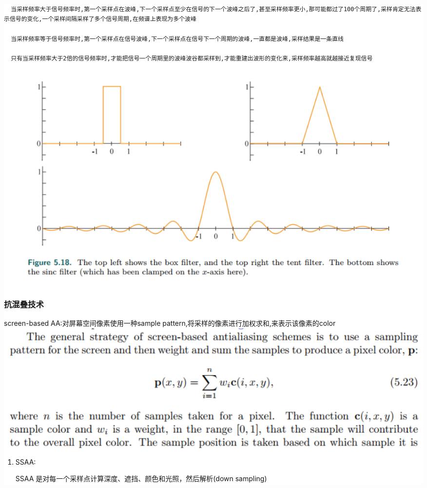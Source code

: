       当采样频率大于信号频率时,第一个采样点在波峰,下一个采样点至少在信号的下一个波峰之后了,甚至采样频率更小,那可能都过了100个周期了,采样肯定无法表示信号的变化,一个采样间隔采样了多个信号周期,在频谱上表现为多个波峰

      当采样频率等于信号频率时,第一个采样点在信号波峰,下一个采样点在信号下一个周期的波峰,一直都是波峰,采样结果是一条直线

      只有当采样频率大于2倍的信号频率时,才能把信号一个周期里的波峰波谷都采样到,才能重建出波形的变化来,采样频率越高就越接近复现信号

![alt text](三种重建的滤波器.png)

### 抗混叠技术

screen-based AA:对屏幕空间像素使用一种sample pattern,将采样的像素进行加权求和,来表示该像素的color
![alt text](屏幕像素采样.png)

1. SSAA:
   
      SSAA 是对每一个采样点计算深度、遮挡、颜色和光照，然后解析(down sampling)
